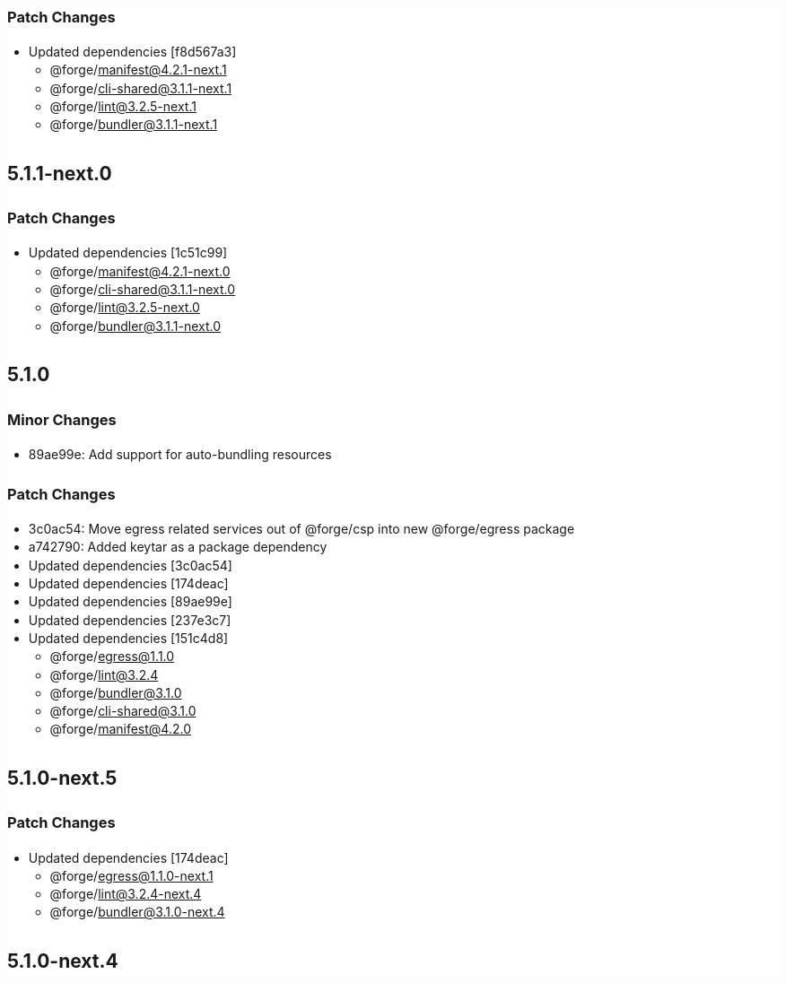 ### Patch Changes

- Updated dependencies [f8d567a3]
  - @forge/manifest@4.2.1-next.1
  - @forge/cli-shared@3.1.1-next.1
  - @forge/lint@3.2.5-next.1
  - @forge/bundler@3.1.1-next.1

## 5.1.1-next.0

### Patch Changes

- Updated dependencies [1c51c99]
  - @forge/manifest@4.2.1-next.0
  - @forge/cli-shared@3.1.1-next.0
  - @forge/lint@3.2.5-next.0
  - @forge/bundler@3.1.1-next.0

## 5.1.0

### Minor Changes

- 89ae99e: Add support for auto-bundling resources

### Patch Changes

- 3c0ac54: Move egress related services out of @forge/csp into new @forge/egress package
- a742790: Added keytar as a package dependency
- Updated dependencies [3c0ac54]
- Updated dependencies [174deac]
- Updated dependencies [89ae99e]
- Updated dependencies [237e3c7]
- Updated dependencies [151c4d8]
  - @forge/egress@1.1.0
  - @forge/lint@3.2.4
  - @forge/bundler@3.1.0
  - @forge/cli-shared@3.1.0
  - @forge/manifest@4.2.0

## 5.1.0-next.5

### Patch Changes

- Updated dependencies [174deac]
  - @forge/egress@1.1.0-next.1
  - @forge/lint@3.2.4-next.4
  - @forge/bundler@3.1.0-next.4

## 5.1.0-next.4
